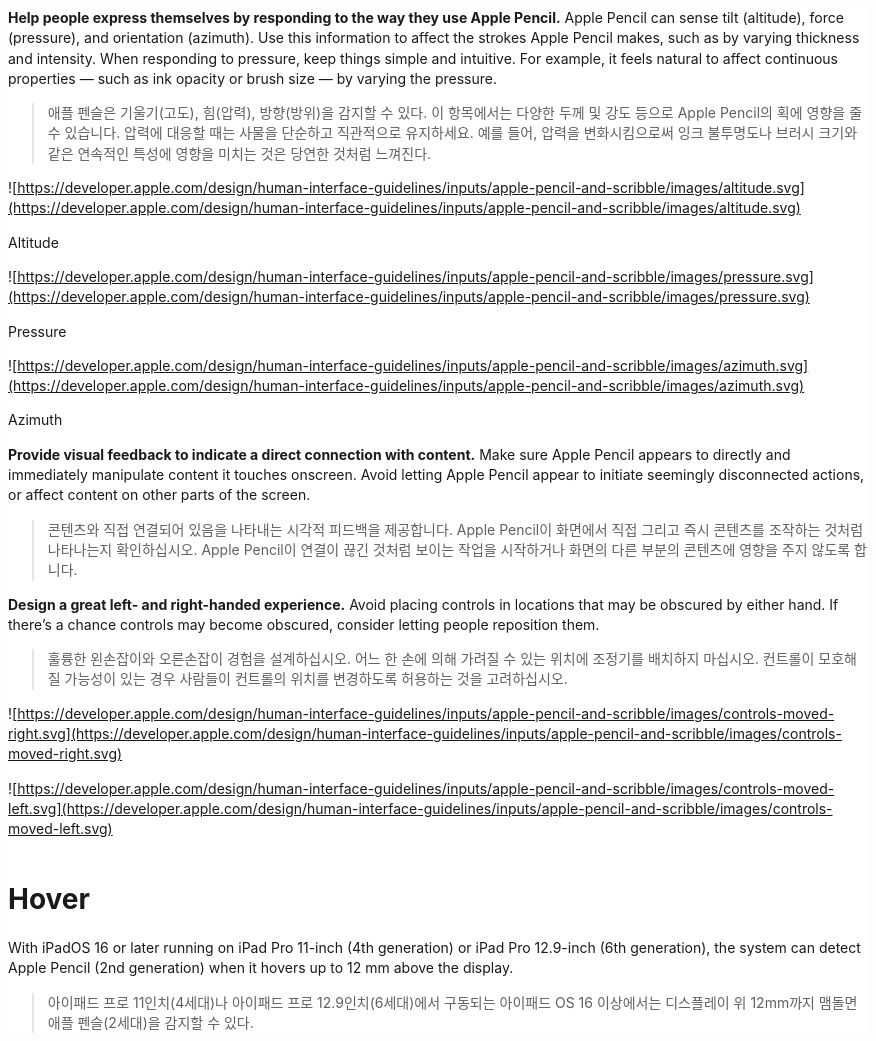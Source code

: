 


**Help people express themselves by responding to the way they use Apple Pencil.** Apple Pencil can sense tilt (altitude), force (pressure), and orientation (azimuth). Use this information to affect the strokes Apple Pencil makes, such as by varying thickness and intensity. When responding to pressure, keep things simple and intuitive. For example, it feels natural to affect continuous properties — such as ink opacity or brush size — by varying the pressure.
> 애플 펜슬은 기울기(고도), 힘(압력), 방향(방위)을 감지할 수 있다. 이 항목에서는 다양한 두께 및 강도 등으로 Apple Pencil의 획에 영향을 줄 수 있습니다. 압력에 대응할 때는 사물을 단순하고 직관적으로 유지하세요. 예를 들어, 압력을 변화시킴으로써 잉크 불투명도나 브러시 크기와 같은 연속적인 특성에 영향을 미치는 것은 당연한 것처럼 느껴진다.
>




![https://developer.apple.com/design/human-interface-guidelines/inputs/apple-pencil-and-scribble/images/altitude.svg](https://developer.apple.com/design/human-interface-guidelines/inputs/apple-pencil-and-scribble/images/altitude.svg)

Altitude

![https://developer.apple.com/design/human-interface-guidelines/inputs/apple-pencil-and-scribble/images/pressure.svg](https://developer.apple.com/design/human-interface-guidelines/inputs/apple-pencil-and-scribble/images/pressure.svg)

Pressure

![https://developer.apple.com/design/human-interface-guidelines/inputs/apple-pencil-and-scribble/images/azimuth.svg](https://developer.apple.com/design/human-interface-guidelines/inputs/apple-pencil-and-scribble/images/azimuth.svg)

Azimuth

**Provide visual feedback to indicate a direct connection with content.** Make sure Apple Pencil appears to directly and immediately manipulate content it touches onscreen. Avoid letting Apple Pencil appear to initiate seemingly disconnected actions, or affect content on other parts of the screen.
> 콘텐츠와 직접 연결되어 있음을 나타내는 시각적 피드백을 제공합니다. Apple Pencil이 화면에서 직접 그리고 즉시 콘텐츠를 조작하는 것처럼 나타나는지 확인하십시오. Apple Pencil이 연결이 끊긴 것처럼 보이는 작업을 시작하거나 화면의 다른 부분의 콘텐츠에 영향을 주지 않도록 합니다.
>




**Design a great left- and right-handed experience.** Avoid placing controls in locations that may be obscured by either hand. If there’s a chance controls may become obscured, consider letting people reposition them.
> 훌륭한 왼손잡이와 오른손잡이 경험을 설계하십시오. 어느 한 손에 의해 가려질 수 있는 위치에 조정기를 배치하지 마십시오. 컨트롤이 모호해질 가능성이 있는 경우 사람들이 컨트롤의 위치를 변경하도록 허용하는 것을 고려하십시오.
>




![https://developer.apple.com/design/human-interface-guidelines/inputs/apple-pencil-and-scribble/images/controls-moved-right.svg](https://developer.apple.com/design/human-interface-guidelines/inputs/apple-pencil-and-scribble/images/controls-moved-right.svg)

![https://developer.apple.com/design/human-interface-guidelines/inputs/apple-pencil-and-scribble/images/controls-moved-left.svg](https://developer.apple.com/design/human-interface-guidelines/inputs/apple-pencil-and-scribble/images/controls-moved-left.svg)

# **Hover**

With iPadOS 16 or later running on iPad Pro 11-inch (4th generation) or iPad Pro 12.9-inch (6th generation), the system can detect Apple Pencil (2nd generation) when it hovers up to 12 mm above the display.
> 아이패드 프로 11인치(4세대)나 아이패드 프로 12.9인치(6세대)에서 구동되는 아이패드 OS 16 이상에서는 디스플레이 위 12mm까지 맴돌면 애플 펜슬(2세대)을 감지할 수 있다.
>
